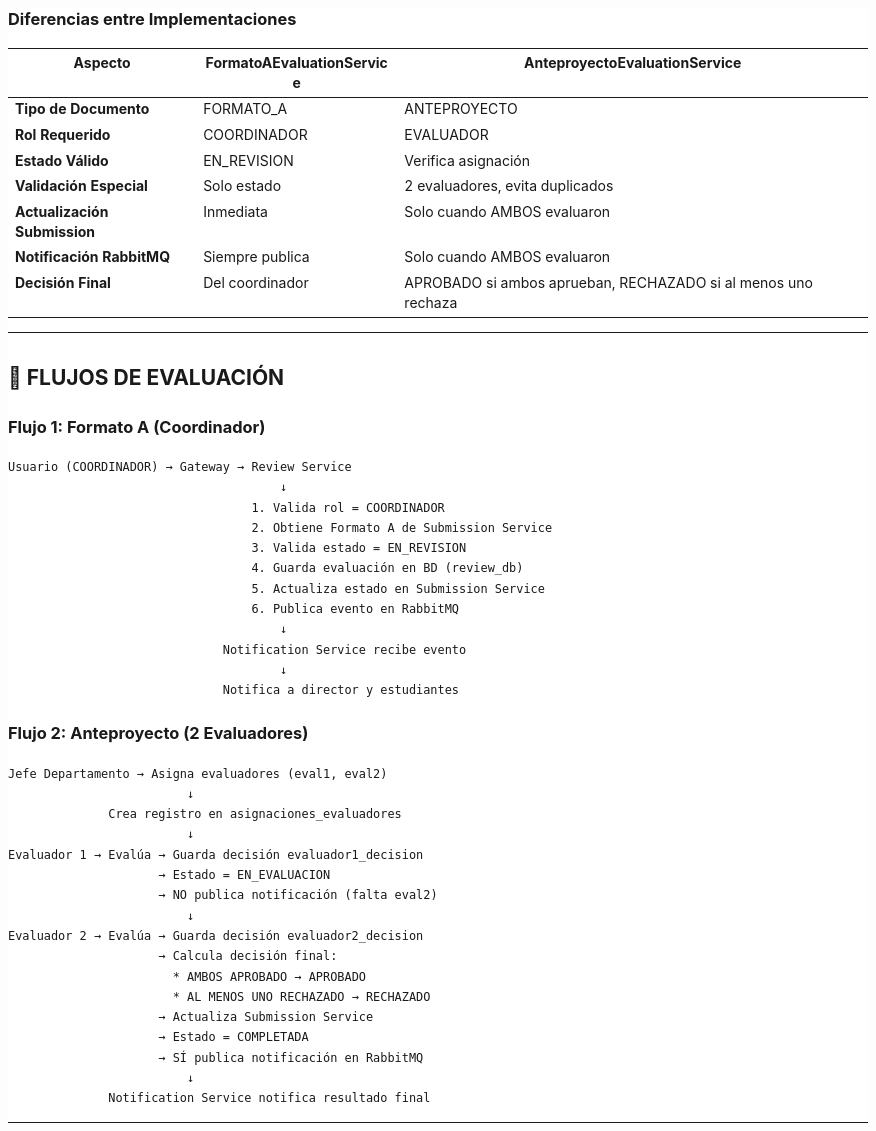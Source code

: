 ### Diferencias entre Implementaciones

| Aspecto | FormatoAEvaluationService | AnteproyectoEvaluationService |
|---------|---------------------------|-------------------------------|
| **Tipo de Documento** | FORMATO_A | ANTEPROYECTO |
| **Rol Requerido** | COORDINADOR | EVALUADOR |
| **Estado Válido** | EN_REVISION | Verifica asignación |
| **Validación Especial** | Solo estado | 2 evaluadores, evita duplicados |
| **Actualización Submission** | Inmediata | Solo cuando AMBOS evaluaron |
| **Notificación RabbitMQ** | Siempre publica | Solo cuando AMBOS evaluaron |
| **Decisión Final** | Del coordinador | APROBADO si ambos aprueban, RECHAZADO si al menos uno rechaza |

---

## 🔄 FLUJOS DE EVALUACIÓN

### Flujo 1: Formato A (Coordinador)

```
Usuario (COORDINADOR) → Gateway → Review Service
                                      ↓
                                  1. Valida rol = COORDINADOR
                                  2. Obtiene Formato A de Submission Service
                                  3. Valida estado = EN_REVISION
                                  4. Guarda evaluación en BD (review_db)
                                  5. Actualiza estado en Submission Service
                                  6. Publica evento en RabbitMQ
                                      ↓
                              Notification Service recibe evento
                                      ↓
                              Notifica a director y estudiantes
```

### Flujo 2: Anteproyecto (2 Evaluadores)

```
Jefe Departamento → Asigna evaluadores (eval1, eval2)
                         ↓
              Crea registro en asignaciones_evaluadores
                         ↓
Evaluador 1 → Evalúa → Guarda decisión evaluador1_decision
                     → Estado = EN_EVALUACION
                     → NO publica notificación (falta eval2)
                         ↓
Evaluador 2 → Evalúa → Guarda decisión evaluador2_decision
                     → Calcula decisión final:
                       * AMBOS APROBADO → APROBADO
                       * AL MENOS UNO RECHAZADO → RECHAZADO
                     → Actualiza Submission Service
                     → Estado = COMPLETADA
                     → SÍ publica notificación en RabbitMQ
                         ↓
              Notification Service notifica resultado final
```

---